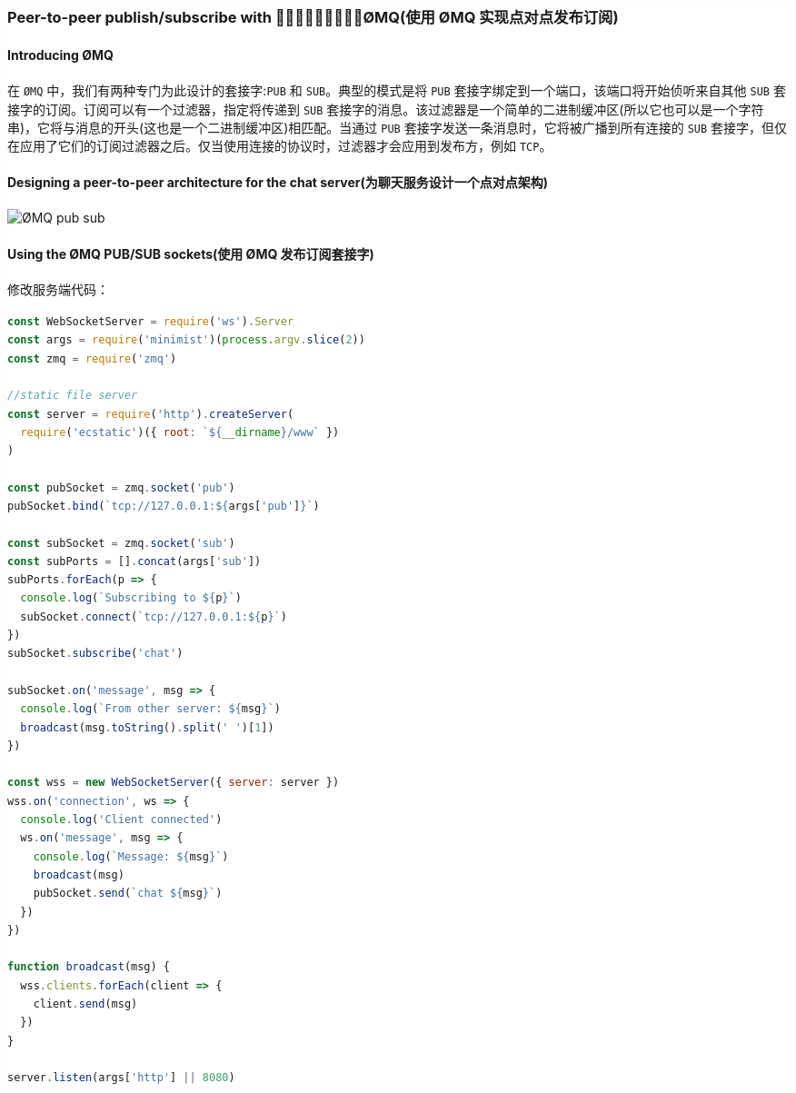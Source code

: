 ### Peer-to-peer publish/subscribe with 􏱔􏰊􏰖􏱔􏰊􏰖􏱔􏰊􏰖ØMQ(使用 ØMQ 实现点对点发布订阅)

#### Introducing ØMQ

在 `ØMQ` 中，我们有两种专门为此设计的套接字:`PUB` 和 `SUB`。典型的模式是将 `PUB` 套接字绑定到一个端口，该端口将开始侦听来自其他 `SUB` 套接字的订阅。订阅可以有一个过滤器，指定将传递到 `SUB` 套接字的消息。该过滤器是一个简单的二进制缓冲区(所以它也可以是一个字符串)，它将与消息的开头(这也是一个二进制缓冲区)相匹配。当通过 `PUB` 套接字发送一条消息时，它将被广播到所有连接的 `SUB` 套接字，但仅在应用了它们的订阅过滤器之后。仅当使用连接的协议时，过滤器才会应用到发布方，例如 `TCP`。

#### Designing a peer-to-peer architecture for the chat server(为聊天服务设计一个点对点架构)

![ØMQ pub sub](/assets/img/ØMQ_pub_sub.png)

#### Using the ØMQ PUB/SUB sockets(使用 ØMQ 发布订阅套接字)

修改服务端代码：

```js
const WebSocketServer = require('ws').Server
const args = require('minimist')(process.argv.slice(2))
const zmq = require('zmq')

//static file server
const server = require('http').createServer(
  require('ecstatic')({ root: `${__dirname}/www` })
)

const pubSocket = zmq.socket('pub')
pubSocket.bind(`tcp://127.0.0.1:${args['pub']}`)

const subSocket = zmq.socket('sub')
const subPorts = [].concat(args['sub'])
subPorts.forEach(p => {
  console.log(`Subscribing to ${p}`)
  subSocket.connect(`tcp://127.0.0.1:${p}`)
})
subSocket.subscribe('chat')

subSocket.on('message', msg => {
  console.log(`From other server: ${msg}`)
  broadcast(msg.toString().split(' ')[1])
})

const wss = new WebSocketServer({ server: server })
wss.on('connection', ws => {
  console.log('Client connected')
  ws.on('message', msg => {
    console.log(`Message: ${msg}`)
    broadcast(msg)
    pubSocket.send(`chat ${msg}`)
  })
})

function broadcast(msg) {
  wss.clients.forEach(client => {
    client.send(msg)
  })
}

server.listen(args['http'] || 8080)
```
